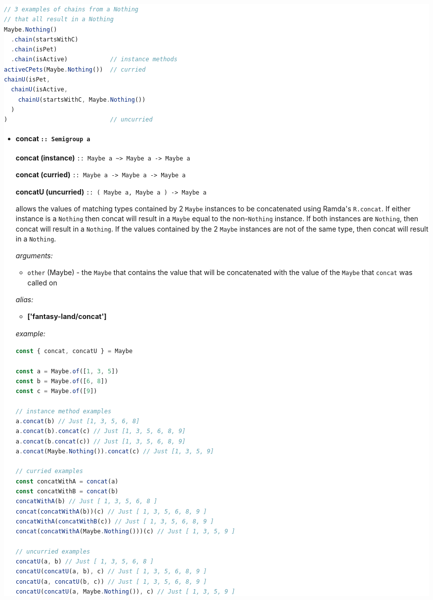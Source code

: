   ```javascript
  // 3 examples of chains from a Nothing
  // that all result in a Nothing
  Maybe.Nothing()
    .chain(startsWithC)
    .chain(isPet)
    .chain(isActive)            // instance methods
  activeCPets(Maybe.Nothing())  // curried
  chainU(isPet, 
    chainU(isActive, 
      chainU(startsWithC, Maybe.Nothing())
    )
  )                             // uncurried
  ```

- #### concat `:: Semigroup a`
  
  **concat (instance)** `:: Maybe a ~> Maybe a -> Maybe a`

  **concat (curried)** `:: Maybe a -> Maybe a -> Maybe a`

  **concatU (uncurried)** `:: ( Maybe a, Maybe a ) -> Maybe a`

  allows the values of matching types contained by 2 `Maybe` instances to be concatenated using 
  Ramda's `R.concat`. If either instance is a `Nothing` then concat will result in a `Maybe` equal to
  the non-`Nothing` instance. If both instances are `Nothing`, then concat will result in a `Nothing`.
  If the values contained by the 2 `Maybe` instances are not of the same type, then concat will
  result in a `Nothing`.

  *arguments:*
  - `other` (Maybe) - the `Maybe` that contains the value that will be concatenated with the value of
  the `Maybe` that `concat` was called on
  
  *alias:* 
   
   - **['fantasy-land/concat']**
   
  *example:*
  ```javascript
  const { concat, concatU } = Maybe

  const a = Maybe.of([1, 3, 5])
  const b = Maybe.of([6, 8])
  const c = Maybe.of([9])
  
  // instance method examples
  a.concat(b) // Just [1, 3, 5, 6, 8]
  a.concat(b).concat(c) // Just [1, 3, 5, 6, 8, 9]
  a.concat(b.concat(c)) // Just [1, 3, 5, 6, 8, 9]
  a.concat(Maybe.Nothing()).concat(c) // Just [1, 3, 5, 9]

  // curried examples
  const concatWithA = concat(a)
  const concatWithB = concat(b)
  concatWithA(b) // Just [ 1, 3, 5, 6, 8 ]
  concat(concatWithA(b))(c) // Just [ 1, 3, 5, 6, 8, 9 ]
  concatWithA(concatWithB(c)) // Just [ 1, 3, 5, 6, 8, 9 ]
  concat(concatWithA(Maybe.Nothing()))(c) // Just [ 1, 3, 5, 9 ]

  // uncurried examples
  concatU(a, b) // Just [ 1, 3, 5, 6, 8 ]
  concatU(concatU(a, b), c) // Just [ 1, 3, 5, 6, 8, 9 ]
  concatU(a, concatU(b, c)) // Just [ 1, 3, 5, 6, 8, 9 ]
  concatU(concatU(a, Maybe.Nothing()), c) // Just [ 1, 3, 5, 9 ]
  ```
